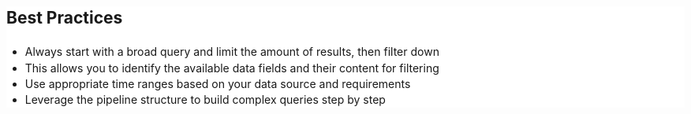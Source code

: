 ## Best Practices

- Always start with a broad query and limit the amount of results, then filter down
- This allows you to identify the available data fields and their content for filtering
- Use appropriate time ranges based on your data source and requirements
- Leverage the pipeline structure to build complex queries step by step
